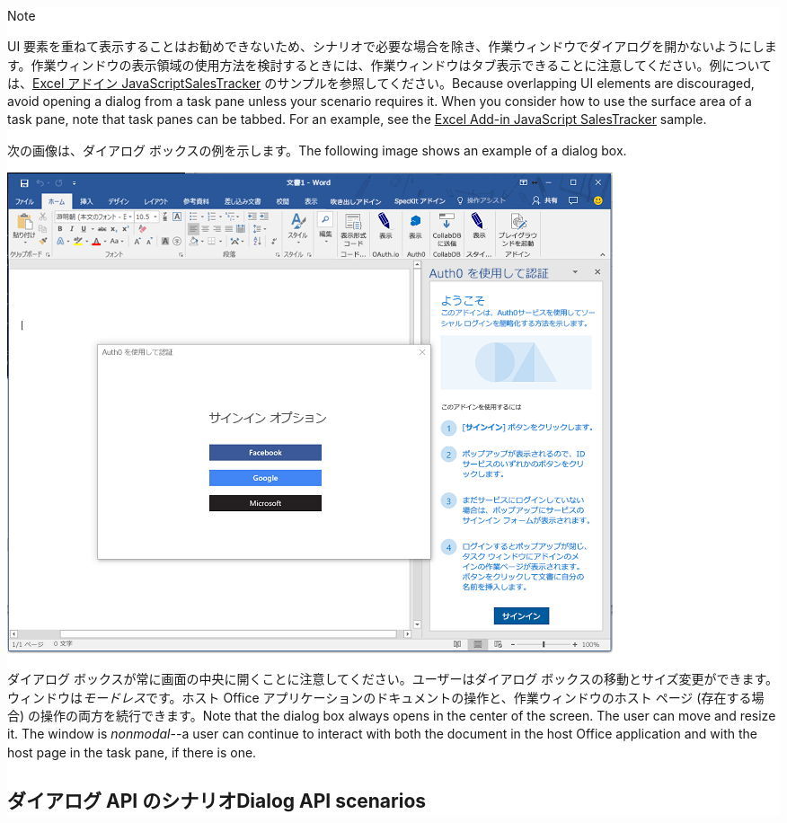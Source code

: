 > [!NOTE]
> <span data-ttu-id="0f189-p103">UI 要素を重ねて表示することはお勧めできないため、シナリオで必要な場合を除き、作業ウィンドウでダイアログを開かないようにします。作業ウィンドウの表示領域の使用方法を検討するときには、作業ウィンドウはタブ表示できることに注意してください。例については、[Excel アドイン JavaScriptSalesTracker](https://github.com/OfficeDev/Excel-Add-in-JavaScript-SalesTracker) のサンプルを参照してください。</span><span class="sxs-lookup"><span data-stu-id="0f189-p103">Because overlapping UI elements are discouraged, avoid opening a dialog from a task pane unless your scenario requires it. When you consider how to use the surface area of a task pane, note that task panes can be tabbed. For an example, see the [Excel Add-in JavaScript SalesTracker](https://github.com/OfficeDev/Excel-Add-in-JavaScript-SalesTracker) sample.</span></span>

<span data-ttu-id="0f189-115">次の画像は、ダイアログ ボックスの例を示します。</span><span class="sxs-lookup"><span data-stu-id="0f189-115">The following image shows an example of a dialog box.</span></span>

![アドイン コマンド](../images/auth-o-dialog-open.png)

<span data-ttu-id="0f189-p104">ダイアログ ボックスが常に画面の中央に開くことに注意してください。ユーザーはダイアログ ボックスの移動とサイズ変更ができます。ウィンドウは*モードレス*です。ホスト Office アプリケーションのドキュメントの操作と、作業ウィンドウのホスト ページ (存在する場合) の操作の両方を続行できます。</span><span class="sxs-lookup"><span data-stu-id="0f189-p104">Note that the dialog box always opens in the center of the screen. The user can move and resize it. The window is *nonmodal*--a user can continue to interact with both the document in the host Office application and with the host page in the task pane, if there is one.</span></span>

## <a name="dialog-api-scenarios"></a><span data-ttu-id="0f189-120">ダイアログ API のシナリオ</span><span class="sxs-lookup"><span data-stu-id="0f189-120">Dialog API scenarios</span></span>
